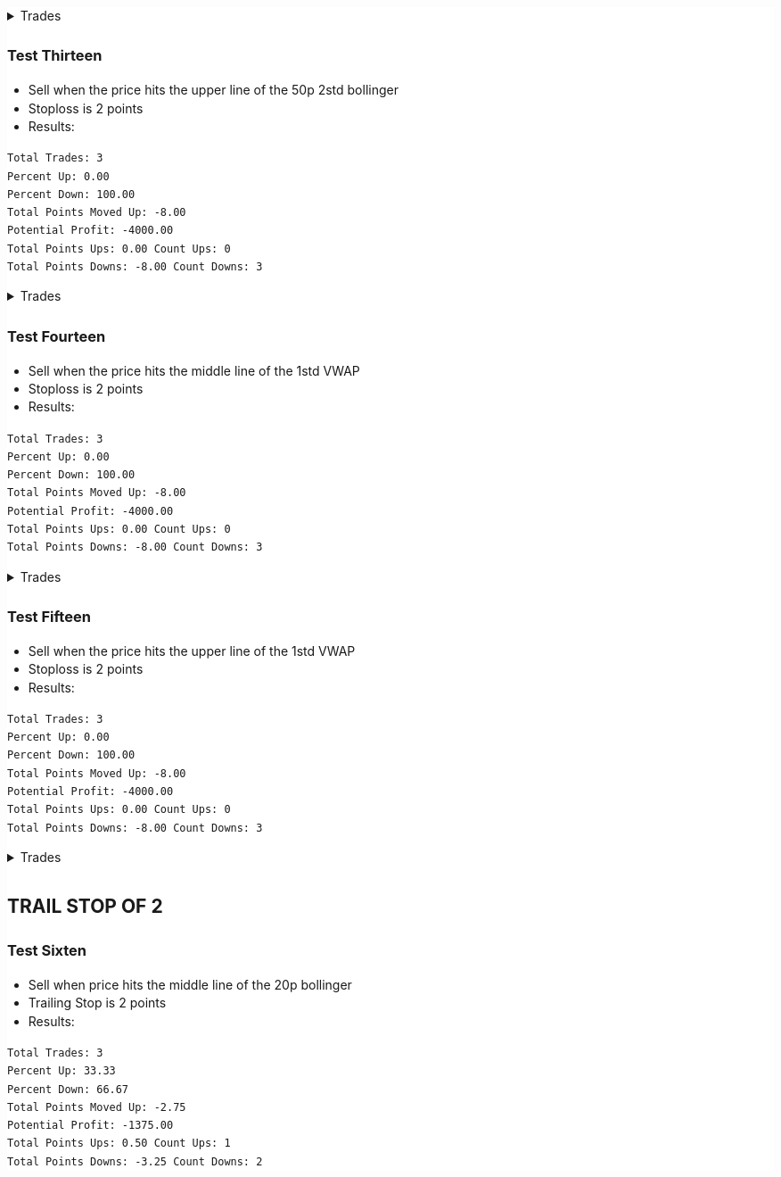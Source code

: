 <details><summary>Trades</summary></details>

### Test Thirteen
* Sell when the price hits the upper line of the 50p 2std bollinger
* Stoploss is 2 points
* Results:
```
Total Trades: 3
Percent Up: 0.00
Percent Down: 100.00
Total Points Moved Up: -8.00
Potential Profit: -4000.00
Total Points Ups: 0.00 Count Ups: 0
Total Points Downs: -8.00 Count Downs: 3
```

<details><summary>Trades</summary></details>

### Test Fourteen
* Sell when the price hits the middle line of the 1std VWAP
* Stoploss is 2 points
* Results:
```
Total Trades: 3
Percent Up: 0.00
Percent Down: 100.00
Total Points Moved Up: -8.00
Potential Profit: -4000.00
Total Points Ups: 0.00 Count Ups: 0
Total Points Downs: -8.00 Count Downs: 3
```

<details><summary>Trades</summary></details>

### Test Fifteen
* Sell when the price hits the upper line of the 1std VWAP
* Stoploss is 2 points
* Results:
```
Total Trades: 3
Percent Up: 0.00
Percent Down: 100.00
Total Points Moved Up: -8.00
Potential Profit: -4000.00
Total Points Ups: 0.00 Count Ups: 0
Total Points Downs: -8.00 Count Downs: 3
```

<details><summary>Trades</summary></details>

## TRAIL STOP OF 2

### Test Sixten
* Sell when price hits the middle line of the 20p bollinger
* Trailing Stop is 2 points
* Results:
```
Total Trades: 3
Percent Up: 33.33
Percent Down: 66.67
Total Points Moved Up: -2.75
Potential Profit: -1375.00
Total Points Ups: 0.50 Count Ups: 1
Total Points Downs: -3.25 Count Downs: 2
```